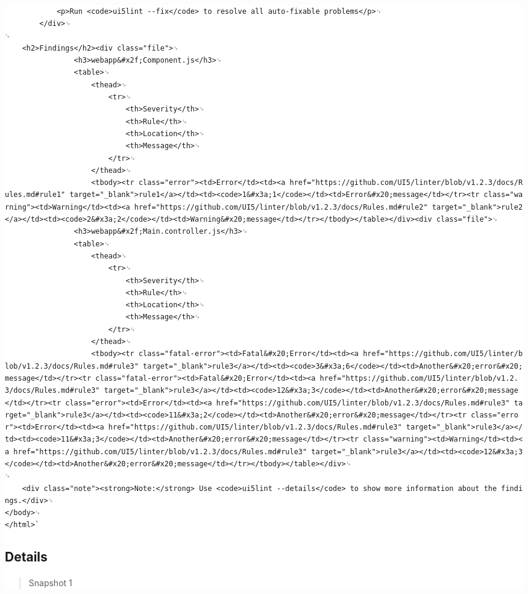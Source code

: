    			<p>Run <code>ui5lint --fix</code> to resolve all auto-fixable problems</p>␊
    		</div>␊
    ␊
    	<h2>Findings</h2><div class="file">␊
    				<h3>webapp&#x2f;Component.js</h3>␊
    				<table>␊
    					<thead>␊
    						<tr>␊
    							<th>Severity</th>␊
    							<th>Rule</th>␊
    							<th>Location</th>␊
    							<th>Message</th>␊
    						</tr>␊
    					</thead>␊
    					<tbody><tr class="error"><td>Error</td><td><a href="https://github.com/UI5/linter/blob/v1.2.3/docs/Rules.md#rule1" target="_blank">rule1</a></td><td><code>1&#x3a;1</code></td><td>Error&#x20;message</td></tr><tr class="warning"><td>Warning</td><td><a href="https://github.com/UI5/linter/blob/v1.2.3/docs/Rules.md#rule2" target="_blank">rule2</a></td><td><code>2&#x3a;2</code></td><td>Warning&#x20;message</td></tr></tbody></table></div><div class="file">␊
    				<h3>webapp&#x2f;Main.controller.js</h3>␊
    				<table>␊
    					<thead>␊
    						<tr>␊
    							<th>Severity</th>␊
    							<th>Rule</th>␊
    							<th>Location</th>␊
    							<th>Message</th>␊
    						</tr>␊
    					</thead>␊
    					<tbody><tr class="fatal-error"><td>Fatal&#x20;Error</td><td><a href="https://github.com/UI5/linter/blob/v1.2.3/docs/Rules.md#rule3" target="_blank">rule3</a></td><td><code>3&#x3a;6</code></td><td>Another&#x20;error&#x20;message</td></tr><tr class="fatal-error"><td>Fatal&#x20;Error</td><td><a href="https://github.com/UI5/linter/blob/v1.2.3/docs/Rules.md#rule3" target="_blank">rule3</a></td><td><code>12&#x3a;3</code></td><td>Another&#x20;error&#x20;message</td></tr><tr class="error"><td>Error</td><td><a href="https://github.com/UI5/linter/blob/v1.2.3/docs/Rules.md#rule3" target="_blank">rule3</a></td><td><code>11&#x3a;2</code></td><td>Another&#x20;error&#x20;message</td></tr><tr class="error"><td>Error</td><td><a href="https://github.com/UI5/linter/blob/v1.2.3/docs/Rules.md#rule3" target="_blank">rule3</a></td><td><code>11&#x3a;3</code></td><td>Another&#x20;error&#x20;message</td></tr><tr class="warning"><td>Warning</td><td><a href="https://github.com/UI5/linter/blob/v1.2.3/docs/Rules.md#rule3" target="_blank">rule3</a></td><td><code>12&#x3a;3</code></td><td>Another&#x20;error&#x20;message</td></tr></tbody></table></div>␊
    ␊
    	<div class="note"><strong>Note:</strong> Use <code>ui5lint --details</code> to show more information about the findings.</div>␊
    </body>␊
    </html>`

## Details

> Snapshot 1
